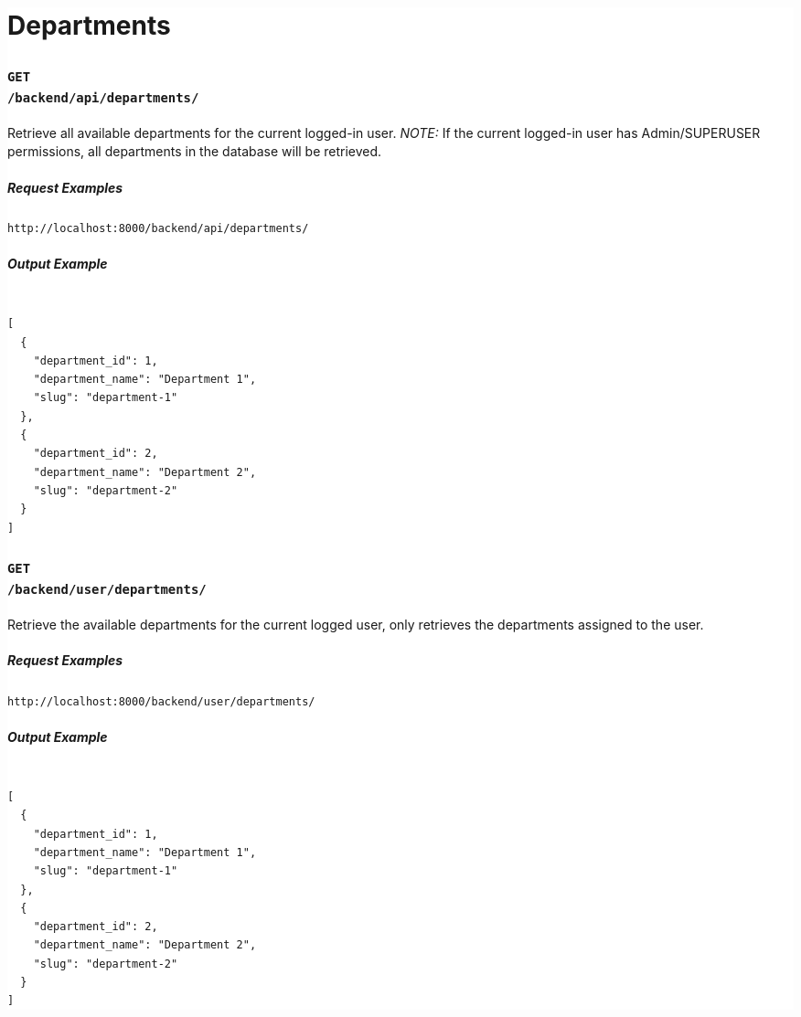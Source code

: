 </code></pre>

#  Departments

###  <code>GET /backend/api/departments/</code>

Retrieve all available departments for the current logged-in user.
*NOTE:* If the current logged-in user has Admin/SUPERUSER permissions, all departments in the database will be retrieved.

##### Request Examples

<code>http://localhost:8000/backend/api/departments/</code>

##### Output Example

<pre><code class="json">
[
  {
    "department_id": 1,
    "department_name": "Department 1",
    "slug": "department-1"
  },
  {
    "department_id": 2,
    "department_name": "Department 2",
    "slug": "department-2"
  }
]
</code></pre>

###  <code>GET /backend/user/departments/</code>

Retrieve the available departments for the current logged user, only retrieves the departments assigned to the user.

##### Request Examples

<code>http://localhost:8000/backend/user/departments/</code>

##### Output Example

<pre><code class="json">
[
  {
    "department_id": 1,
    "department_name": "Department 1",
    "slug": "department-1"
  },
  {
    "department_id": 2,
    "department_name": "Department 2",
    "slug": "department-2"
  }
]
</code></pre>
